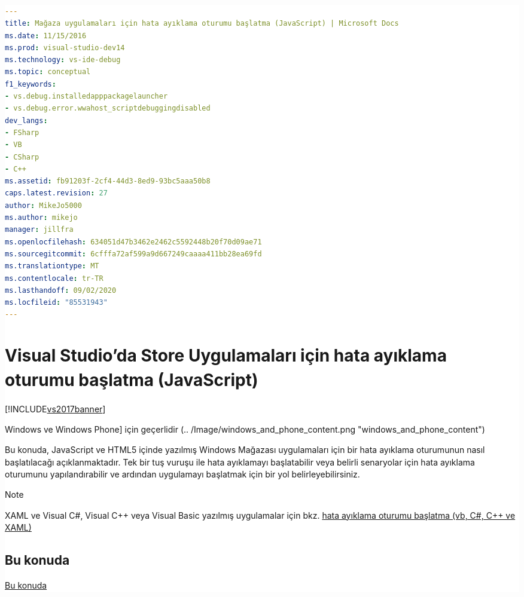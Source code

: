 ```yaml
---
title: Mağaza uygulamaları için hata ayıklama oturumu başlatma (JavaScript) | Microsoft Docs
ms.date: 11/15/2016
ms.prod: visual-studio-dev14
ms.technology: vs-ide-debug
ms.topic: conceptual
f1_keywords:
- vs.debug.installedapppackagelauncher
- vs.debug.error.wwahost_scriptdebuggingdisabled
dev_langs:
- FSharp
- VB
- CSharp
- C++
ms.assetid: fb91203f-2cf4-44d3-8ed9-93bc5aaa50b8
caps.latest.revision: 27
author: MikeJo5000
ms.author: mikejo
manager: jillfra
ms.openlocfilehash: 634051d47b3462e2462c5592448b20f70d09ae71
ms.sourcegitcommit: 6cfffa72af599a9d667249caaaa411bb28ea69fd
ms.translationtype: MT
ms.contentlocale: tr-TR
ms.lasthandoff: 09/02/2020
ms.locfileid: "85531943"
---
```

# <a name="start-a-debugging-session-for-store-apps-in-visual-studio-javascript"></a>Visual Studio’da Store Uygulamaları için hata ayıklama oturumu başlatma (JavaScript)
[!INCLUDE[vs2017banner](../includes/vs2017banner.md)]

Windows ve Windows Phone] için geçerlidir (.. /Image/windows_and_phone_content.png "windows_and_phone_content")

 Bu konuda, JavaScript ve HTML5 içinde yazılmış Windows Mağazası uygulamaları için bir hata ayıklama oturumunun nasıl başlatılacağı açıklanmaktadır. Tek bir tuş vuruşu ile hata ayıklamayı başlatabilir veya belirli senaryolar için hata ayıklama oturumunu yapılandırabilir ve ardından uygulamayı başlatmak için bir yol belirleyebilirsiniz.

> [!NOTE]
> XAML ve Visual C#, Visual C++ veya Visual Basic yazılmış uygulamalar için bkz. [hata ayıklama oturumu başlatma (vb, C#, C++ ve XAML)](../debugger/start-a-debugging-session-for-a-store-app-in-visual-studio-vb-csharp-cpp-and-xaml.md)

## <a name="in-this-topic"></a><a name="BKMK_In_this_topic"></a> Bu konuda
 [Bu konuda](#BKMK_In_this_topic)
